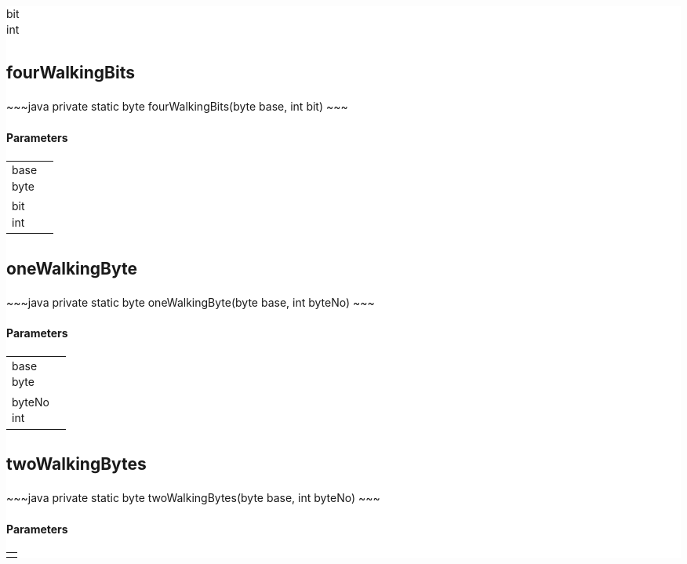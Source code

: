 <tr>
<td>
bit<br/><span class="paramtype">int</span></td>
<td>
</td>
</tr>
</tbody>
</table>
<h2><a class="anchor" name="fourWalkingBits"></a>fourWalkingBits</h2>
<div markdown="1">
~~~java
private static byte fourWalkingBits(byte base, int bit)
~~~
</div>
<h4>Parameters</h4>
<table class="parameters">
<tbody>
<tr>
<td>
base<br/><span class="paramtype">byte</span></td>
<td>
</td>
</tr>
<tr>
<td>
bit<br/><span class="paramtype">int</span></td>
<td>
</td>
</tr>
</tbody>
</table>
<h2><a class="anchor" name="oneWalkingByte"></a>oneWalkingByte</h2>
<div markdown="1">
~~~java
private static byte oneWalkingByte(byte base, int byteNo)
~~~
</div>
<h4>Parameters</h4>
<table class="parameters">
<tbody>
<tr>
<td>
base<br/><span class="paramtype">byte</span></td>
<td>
</td>
</tr>
<tr>
<td>
byteNo<br/><span class="paramtype">int</span></td>
<td>
</td>
</tr>
</tbody>
</table>
<h2><a class="anchor" name="twoWalkingBytes"></a>twoWalkingBytes</h2>
<div markdown="1">
~~~java
private static byte twoWalkingBytes(byte base, int byteNo)
~~~
</div>
<h4>Parameters</h4>
<table class="parameters">
<tbody>
<tr>
<td>